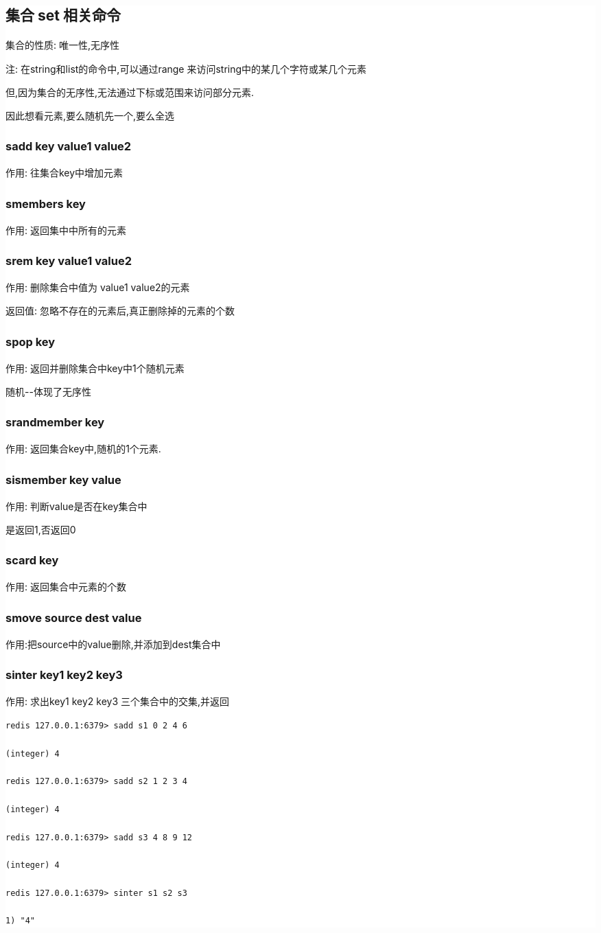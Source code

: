 ## 集合 set 相关命令 

集合的性质: 唯一性,无序性

注: 在string和list的命令中,可以通过range 来访问string中的某几个字符或某几个元素

但,因为集合的无序性,无法通过下标或范围来访问部分元素.

因此想看元素,要么随机先一个,要么全选

### sadd key  value1 value2

作用: 往集合key中增加元素

### smembers key

作用: 返回集中中所有的元素

### srem key value1 value2

作用: 删除集合中值为 value1 value2的元素

返回值: 忽略不存在的元素后,真正删除掉的元素的个数

### spop key

作用: 返回并删除集合中key中1个随机元素

随机--体现了无序性

### srandmember key

作用: 返回集合key中,随机的1个元素.

### sismember key  value

作用: 判断value是否在key集合中

是返回1,否返回0

### scard key

作用: 返回集合中元素的个数

### smove source dest value

作用:把source中的value删除,并添加到dest集合中

### sinter  key1 key2 key3

作用: 求出key1 key2 key3 三个集合中的交集,并返回

```
redis 127.0.0.1:6379> sadd s1 0 2 4 6

(integer) 4

redis 127.0.0.1:6379> sadd s2 1 2 3 4

(integer) 4

redis 127.0.0.1:6379> sadd s3 4 8 9 12

(integer) 4

redis 127.0.0.1:6379> sinter s1 s2 s3

1) "4"
```